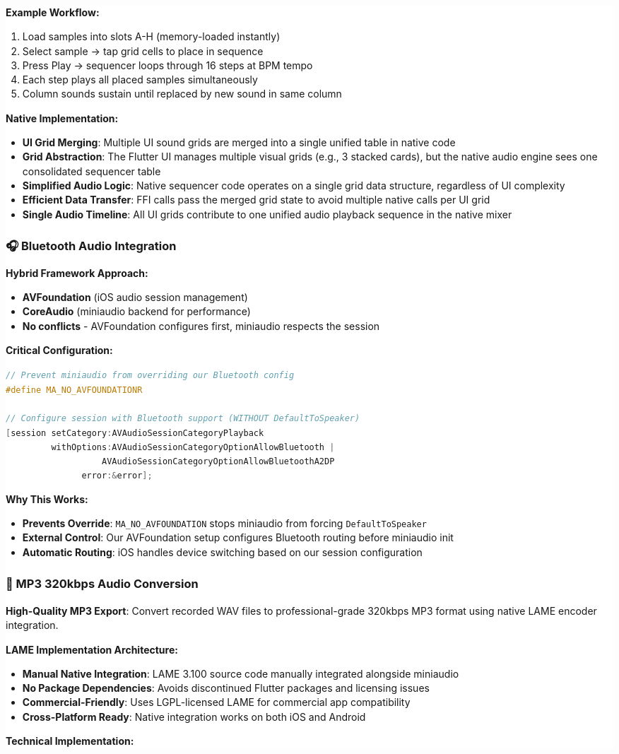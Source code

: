 **Example Workflow:**
1. Load samples into slots A-H (memory-loaded instantly)
2. Select sample → tap grid cells to place in sequence
3. Press Play → sequencer loops through 16 steps at BPM tempo
4. Each step plays all placed samples simultaneously
5. Column sounds sustain until replaced by new sound in same column

**Native Implementation:**
- **UI Grid Merging**: Multiple UI sound grids are merged into a single unified table in native code
- **Grid Abstraction**: The Flutter UI manages multiple visual grids (e.g., 3 stacked cards), but the native audio engine sees one consolidated sequencer table
- **Simplified Audio Logic**: Native sequencer code operates on a single grid data structure, regardless of UI complexity
- **Efficient Data Transfer**: FFI calls pass the merged grid state to avoid multiple native calls per UI grid
- **Single Audio Timeline**: All UI grids contribute to one unified audio playback sequence in the native mixer

### **🎧 Bluetooth Audio Integration**
**Hybrid Framework Approach:**
- **AVFoundation** (iOS audio session management) 
- **CoreAudio** (miniaudio backend for performance)
- **No conflicts** - AVFoundation configures first, miniaudio respects the session

**Critical Configuration:**
```objective-c
// Prevent miniaudio from overriding our Bluetooth config
#define MA_NO_AVFOUNDATIONR

// Configure session with Bluetooth support (WITHOUT DefaultToSpeaker)
[session setCategory:AVAudioSessionCategoryPlayback
         withOptions:AVAudioSessionCategoryOptionAllowBluetooth |
                   AVAudioSessionCategoryOptionAllowBluetoothA2DP
               error:&error];
```

**Why This Works:**
- **Prevents Override**: `MA_NO_AVFOUNDATION` stops miniaudio from forcing `DefaultToSpeaker`
- **External Control**: Our AVFoundation setup configures Bluetooth routing before miniaudio init
- **Automatic Routing**: iOS handles device switching based on our session configuration

### **🎵 MP3 320kbps Audio Conversion**
**High-Quality MP3 Export**: Convert recorded WAV files to professional-grade 320kbps MP3 format using native LAME encoder integration.

**LAME Implementation Architecture:**
- **Manual Native Integration**: LAME 3.100 source code manually integrated alongside miniaudio
- **No Package Dependencies**: Avoids discontinued Flutter packages and licensing issues
- **Commercial-Friendly**: Uses LGPL-licensed LAME for commercial app compatibility
- **Cross-Platform Ready**: Native integration works on both iOS and Android

**Technical Implementation:**
